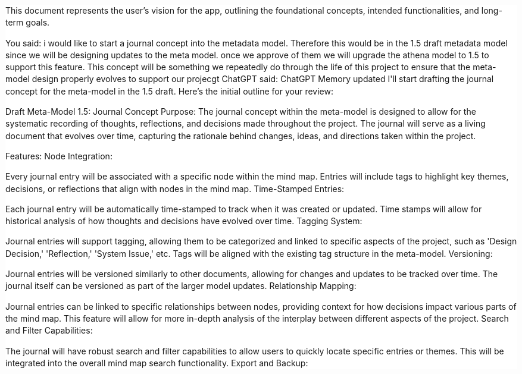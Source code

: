 This document represents the user’s vision for the app, outlining the foundational concepts, intended functionalities, and long-term goals.

You said:
i would like to start a journal concept into the metadata model.  Therefore this would be in the 1.5 draft metadata model since we will be designing updates to the meta model.  once we approve of them we will upgrade the athena model to 1.5 to support this feature.  This concept will be something we repeatedly do through the life of this project to ensure that the meta-model design properly evolves to support our projecgt
ChatGPT said:
ChatGPT
Memory updated
I'll start drafting the journal concept for the meta-model in the 1.5 draft. Here’s the initial outline for your review:

Draft Meta-Model 1.5: Journal Concept
Purpose:
The journal concept within the meta-model is designed to allow for the systematic recording of thoughts, reflections, and decisions made throughout the project. The journal will serve as a living document that evolves over time, capturing the rationale behind changes, ideas, and directions taken within the project.

Features:
Node Integration:

Every journal entry will be associated with a specific node within the mind map.
Entries will include tags to highlight key themes, decisions, or reflections that align with nodes in the mind map.
Time-Stamped Entries:

Each journal entry will be automatically time-stamped to track when it was created or updated.
Time stamps will allow for historical analysis of how thoughts and decisions have evolved over time.
Tagging System:

Journal entries will support tagging, allowing them to be categorized and linked to specific aspects of the project, such as 'Design Decision,' 'Reflection,' 'System Issue,' etc.
Tags will be aligned with the existing tag structure in the meta-model.
Versioning:

Journal entries will be versioned similarly to other documents, allowing for changes and updates to be tracked over time.
The journal itself can be versioned as part of the larger model updates.
Relationship Mapping:

Journal entries can be linked to specific relationships between nodes, providing context for how decisions impact various parts of the mind map.
This feature will allow for more in-depth analysis of the interplay between different aspects of the project.
Search and Filter Capabilities:

The journal will have robust search and filter capabilities to allow users to quickly locate specific entries or themes.
This will be integrated into the overall mind map search functionality.
Export and Backup:
